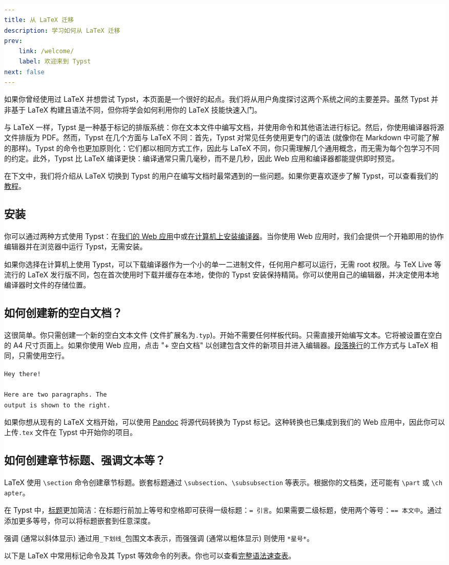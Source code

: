 ```yaml
---
title: 从 LaTeX 迁移
description: 学习如何从 LaTeX 迁移
prev:
    link: /welcome/
    label: 欢迎来到 Typst
next: false
---
```


如果你曾经使用过 LaTeX 并想尝试 Typst，本页面是一个很好的起点。我们将从用户角度探讨这两个系统之间的主要差异。虽然 Typst 并非基于 LaTeX 构建且语法不同，但你将学会如何利用你的 LaTeX 技能快速入门。

与 LaTeX 一样，Typst 是一种基于标记的排版系统：你在文本文件中编写文档，并使用命令和其他语法进行标记。然后，你使用编译器将源文件排版为 PDF。然而，Typst 在几个方面与 LaTeX 不同：首先，Typst 对常见任务使用更专门的语法 (就像你在 Markdown 中可能了解的那样)。Typst 的命令也更加原则化：它们都以相同方式工作，因此与 LaTeX 不同，你只需理解几个通用概念，而无需为每个包学习不同的约定。此外，Typst 比 LaTeX 编译更快：编译通常只需几毫秒，而不是几秒，因此 Web 应用和编译器都能提供即时预览。

在下文中，我们将介绍从 LaTeX 切换到 Typst 的用户在编写文档时最常遇到的一些问题。如果你更喜欢逐步了解 Typst，可以查看我们的 [教程](/tutorial/0-quickstart/)。

## 安装

你可以通过两种方式使用 Typst：在[我们的 Web 应用](https://typst.app/signup/)中或[在计算机上安装编译器](https://github.com/typst/typst/releases)。当你使用 Web 应用时，我们会提供一个开箱即用的协作编辑器并在浏览器中运行 Typst，无需安装。

如果你选择在计算机上使用 Typst，可以下载编译器作为一个小的单一二进制文件，任何用户都可以运行，无需 root 权限。与 TeX Live 等流行的 LaTeX 发行版不同，包在首次使用时下载并缓存在本地，使你的 Typst 安装保持精简。你可以使用自己的编辑器，并决定使用本地编译器时文件的存储位置。

## 如何创建新的空白文档？

这很简单。你只需创建一个新的空白文本文件 (文件扩展名为`.typ`)。开始不需要任何样板代码。只需直接开始编写文本。它将被设置在空白的 A4 尺寸页面上。如果你使用 Web 应用，点击 "+ 空白文档" 以创建包含文件的新项目并进入编辑器。[段落换行]($parbreak)的工作方式与 LaTeX 相同，只需使用空行。

```typ
Hey there!

Here are two paragraphs. The
output is shown to the right.
```

如果你想从现有的 LaTeX 文档开始，可以使用 [Pandoc](https://pandoc.org) 将源代码转换为 Typst 标记。这种转换也已集成到我们的 Web 应用中，因此你可以上传`.tex` 文件在 Typst 中开始你的项目。

## 如何创建章节标题、强调文本等？

LaTeX 使用 `\section` 命令创建章节标题。嵌套标题通过 `\subsection`、`\subsubsection` 等表示。根据你的文档类，还可能有 `\part` 或 `\chapter`。

在 Typst 中，[标题]($heading)更加简洁：在标题行前加上等号和空格即可获得一级标题：`= 引言`。如果需要二级标题，使用两个等号：`== 本文中`。通过添加更多等号，你可以将标题嵌套到任意深度。

强调 (通常以斜体显示) 通过用`_下划线_`包围文本表示，而强强调 (通常以粗体显示) 则使用 `*星号*`。

以下是 LaTeX 中常用标记命令及其 Typst 等效命令的列表。你也可以查看[完整语法速查表]($syntax)。
